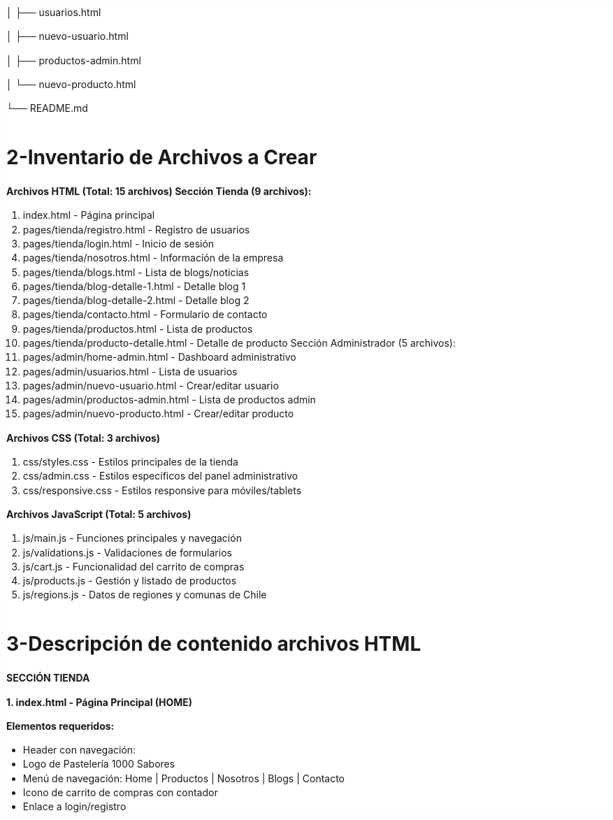 │       ├── usuarios.html

│       ├── nuevo-usuario.html

│       ├── productos-admin.html

│       └── nuevo-producto.html

└── README.md

# 2-Inventario de Archivos a Crear

**Archivos HTML (Total: 15 archivos) Sección Tienda (9 archivos):**
1. index.html - Página principal
2. pages/tienda/registro.html - Registro de usuarios
3. pages/tienda/login.html - Inicio de sesión
4. pages/tienda/nosotros.html - Información de la empresa
5. pages/tienda/blogs.html - Lista de blogs/noticias
6. pages/tienda/blog-detalle-1.html - Detalle blog 1
7. pages/tienda/blog-detalle-2.html - Detalle blog 2
8. pages/tienda/contacto.html - Formulario de contacto
9. pages/tienda/productos.html - Lista de productos
10. pages/tienda/producto-detalle.html - Detalle de producto
Sección Administrador (5 archivos): 
11. pages/admin/home-admin.html - Dashboard administrativo 
12. pages/admin/usuarios.html - Lista de usuarios 
13. pages/admin/nuevo-usuario.html - Crear/editar usuario 
14. pages/admin/productos-admin.html - Lista de productos admin 
15. pages/admin/nuevo-producto.html - Crear/editar producto

**Archivos CSS (Total: 3 archivos)**
1. css/styles.css - Estilos principales de la tienda
2. css/admin.css - Estilos específicos del panel administrativo
3. css/responsive.css - Estilos responsive para móviles/tablets

**Archivos JavaScript (Total: 5 archivos)**
1. js/main.js - Funciones principales y navegación
2. js/validations.js - Validaciones de formularios
3. js/cart.js - Funcionalidad del carrito de compras
4. js/products.js - Gestión y listado de productos
5. js/regions.js - Datos de regiones y comunas de Chile

# 3-Descripción de contenido archivos HTML

**SECCIÓN TIENDA**

**1. index.html - Página Principal (HOME)**

**Elementos requeridos:**
- Header con navegación: 
- Logo de Pastelería 1000 Sabores
- Menú de navegación: Home | Productos | Nosotros | Blogs | Contacto
- Icono de carrito de compras con contador
- Enlace a login/registro

